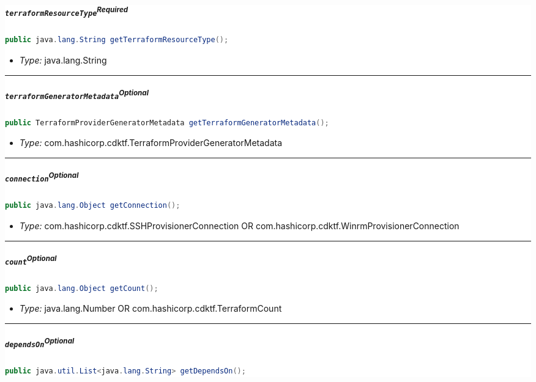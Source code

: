 ##### `terraformResourceType`<sup>Required</sup> <a name="terraformResourceType" id="@cdktf/provider-vault.pkiSecretBackendConfigAcme.PkiSecretBackendConfigAcme.property.terraformResourceType"></a>

```java
public java.lang.String getTerraformResourceType();
```

- *Type:* java.lang.String

---

##### `terraformGeneratorMetadata`<sup>Optional</sup> <a name="terraformGeneratorMetadata" id="@cdktf/provider-vault.pkiSecretBackendConfigAcme.PkiSecretBackendConfigAcme.property.terraformGeneratorMetadata"></a>

```java
public TerraformProviderGeneratorMetadata getTerraformGeneratorMetadata();
```

- *Type:* com.hashicorp.cdktf.TerraformProviderGeneratorMetadata

---

##### `connection`<sup>Optional</sup> <a name="connection" id="@cdktf/provider-vault.pkiSecretBackendConfigAcme.PkiSecretBackendConfigAcme.property.connection"></a>

```java
public java.lang.Object getConnection();
```

- *Type:* com.hashicorp.cdktf.SSHProvisionerConnection OR com.hashicorp.cdktf.WinrmProvisionerConnection

---

##### `count`<sup>Optional</sup> <a name="count" id="@cdktf/provider-vault.pkiSecretBackendConfigAcme.PkiSecretBackendConfigAcme.property.count"></a>

```java
public java.lang.Object getCount();
```

- *Type:* java.lang.Number OR com.hashicorp.cdktf.TerraformCount

---

##### `dependsOn`<sup>Optional</sup> <a name="dependsOn" id="@cdktf/provider-vault.pkiSecretBackendConfigAcme.PkiSecretBackendConfigAcme.property.dependsOn"></a>

```java
public java.util.List<java.lang.String> getDependsOn();
```
